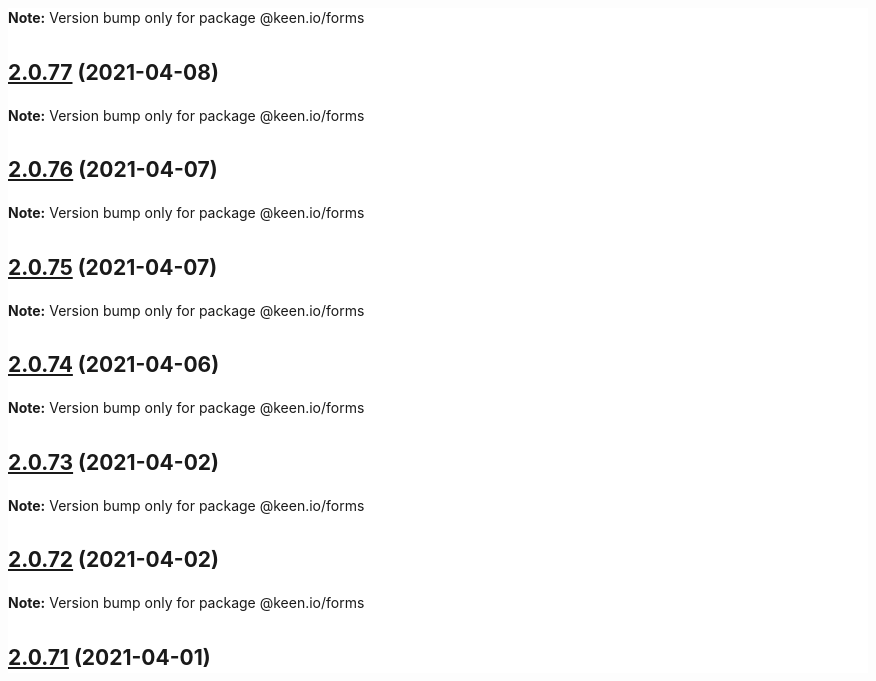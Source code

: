 **Note:** Version bump only for package @keen.io/forms





## [2.0.77](https://github.com/keen/keen/compare/@keen.io/forms@2.0.76...@keen.io/forms@2.0.77) (2021-04-08)

**Note:** Version bump only for package @keen.io/forms





## [2.0.76](https://github.com/keen/keen/compare/@keen.io/forms@2.0.75...@keen.io/forms@2.0.76) (2021-04-07)

**Note:** Version bump only for package @keen.io/forms





## [2.0.75](https://github.com/keen/keen/compare/@keen.io/forms@2.0.74...@keen.io/forms@2.0.75) (2021-04-07)

**Note:** Version bump only for package @keen.io/forms





## [2.0.74](https://github.com/keen/keen/compare/@keen.io/forms@2.0.73...@keen.io/forms@2.0.74) (2021-04-06)

**Note:** Version bump only for package @keen.io/forms





## [2.0.73](https://github.com/keen/keen/compare/@keen.io/forms@2.0.72...@keen.io/forms@2.0.73) (2021-04-02)

**Note:** Version bump only for package @keen.io/forms





## [2.0.72](https://github.com/keen/keen/compare/@keen.io/forms@2.0.71...@keen.io/forms@2.0.72) (2021-04-02)

**Note:** Version bump only for package @keen.io/forms





## [2.0.71](https://github.com/keen/keen/compare/@keen.io/forms@2.0.70...@keen.io/forms@2.0.71) (2021-04-01)
